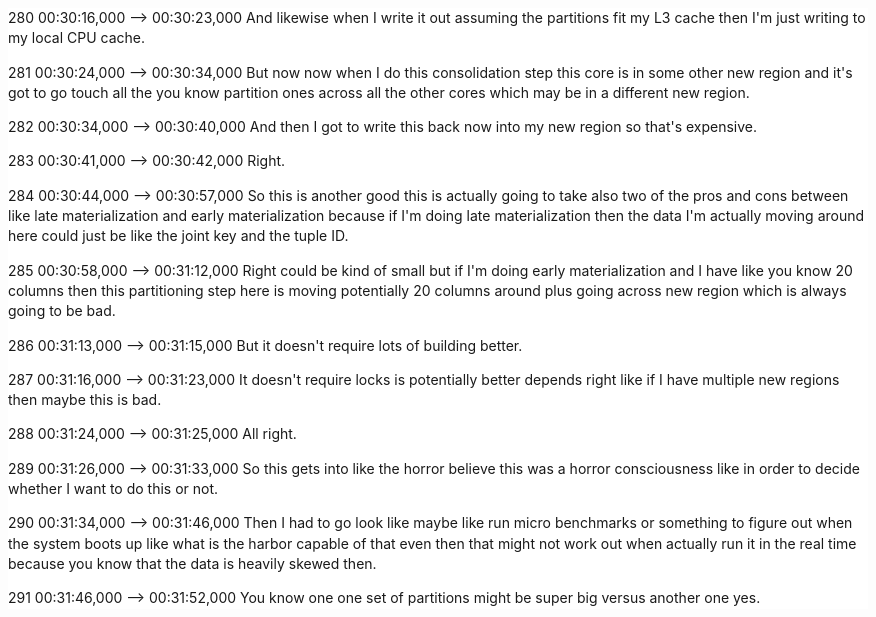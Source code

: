 280
00:30:16,000 --> 00:30:23,000
And likewise when I write it out assuming the partitions fit my L3 cache then I'm just writing to my local CPU cache.

281
00:30:24,000 --> 00:30:34,000
But now now when I do this consolidation step this core is in some other new region and it's got to go touch all the you know partition ones across all the other cores which may be in a different new region.

282
00:30:34,000 --> 00:30:40,000
And then I got to write this back now into my new region so that's expensive.

283
00:30:41,000 --> 00:30:42,000
Right.

284
00:30:44,000 --> 00:30:57,000
So this is another good this is actually going to take also two of the pros and cons between like late materialization and early materialization because if I'm doing late materialization then the data I'm actually moving around here could just be like the joint key and the tuple ID.

285
00:30:58,000 --> 00:31:12,000
Right could be kind of small but if I'm doing early materialization and I have like you know 20 columns then this partitioning step here is moving potentially 20 columns around plus going across new region which is always going to be bad.

286
00:31:13,000 --> 00:31:15,000
But it doesn't require lots of building better.

287
00:31:16,000 --> 00:31:23,000
It doesn't require locks is potentially better depends right like if I have multiple new regions then maybe this is bad.

288
00:31:24,000 --> 00:31:25,000
All right.

289
00:31:26,000 --> 00:31:33,000
So this gets into like the horror believe this was a horror consciousness like in order to decide whether I want to do this or not.

290
00:31:34,000 --> 00:31:46,000
Then I had to go look like maybe like run micro benchmarks or something to figure out when the system boots up like what is the harbor capable of that even then that might not work out when actually run it in the real time because you know that the data is heavily skewed then.

291
00:31:46,000 --> 00:31:52,000
You know one one set of partitions might be super big versus another one yes.
